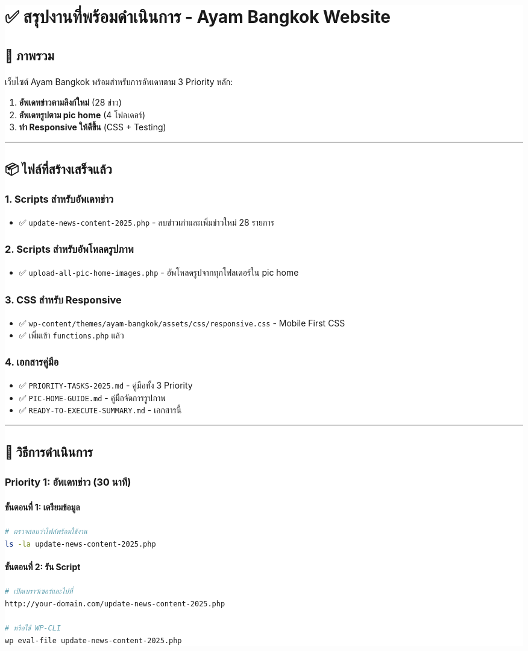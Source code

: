 # ✅ สรุปงานที่พร้อมดำเนินการ - Ayam Bangkok Website

## 🎯 ภาพรวม

เว็บไซต์ Ayam Bangkok พร้อมสำหรับการอัพเดทตาม 3 Priority หลัก:

1. **อัพเดทข่าวตามลิงก์ใหม่** (28 ข่าว)
2. **อัพเดทรูปตาม pic home** (4 โฟลเดอร์)
3. **ทำ Responsive ให้ดีขึ้น** (CSS + Testing)

---

## 📦 ไฟล์ที่สร้างเสร็จแล้ว

### 1. Scripts สำหรับอัพเดทข่าว
- ✅ `update-news-content-2025.php` - ลบข่าวเก่าและเพิ่มข่าวใหม่ 28 รายการ

### 2. Scripts สำหรับอัพโหลดรูปภาพ
- ✅ `upload-all-pic-home-images.php` - อัพโหลดรูปจากทุกโฟลเดอร์ใน pic home

### 3. CSS สำหรับ Responsive
- ✅ `wp-content/themes/ayam-bangkok/assets/css/responsive.css` - Mobile First CSS
- ✅ เพิ่มเข้า `functions.php` แล้ว

### 4. เอกสารคู่มือ
- ✅ `PRIORITY-TASKS-2025.md` - คู่มือทั้ง 3 Priority
- ✅ `PIC-HOME-GUIDE.md` - คู่มือจัดการรูปภาพ
- ✅ `READY-TO-EXECUTE-SUMMARY.md` - เอกสารนี้

---

## 🚀 วิธีการดำเนินการ

### Priority 1: อัพเดทข่าว (30 นาที)

#### ขั้นตอนที่ 1: เตรียมข้อมูล
```bash
# ตรวจสอบว่าไฟล์พร้อมใช้งาน
ls -la update-news-content-2025.php
```

#### ขั้นตอนที่ 2: รัน Script
```bash
# เปิดเบราว์เซอร์และไปที่
http://your-domain.com/update-news-content-2025.php

# หรือใช้ WP-CLI
wp eval-file update-news-content-2025.php
```

